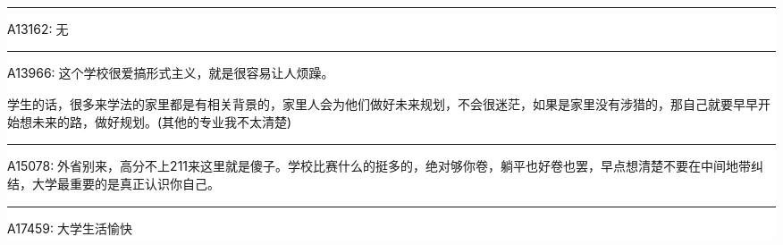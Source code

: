 ***

A13162: 无

***

A13966: 这个学校很爱搞形式主义，就是很容易让人烦躁。

学生的话，很多来学法的家里都是有相关背景的，家里人会为他们做好未来规划，不会很迷茫，如果是家里没有涉猎的，那自己就要早早开始想未来的路，做好规划。(其他的专业我不太清楚)

***

A15078: 外省别来，高分不上211来这里就是傻子。学校比赛什么的挺多的，绝对够你卷，躺平也好卷也罢，早点想清楚不要在中间地带纠结，大学最重要的是真正认识你自己。

***

A17459: 大学生活愉快
